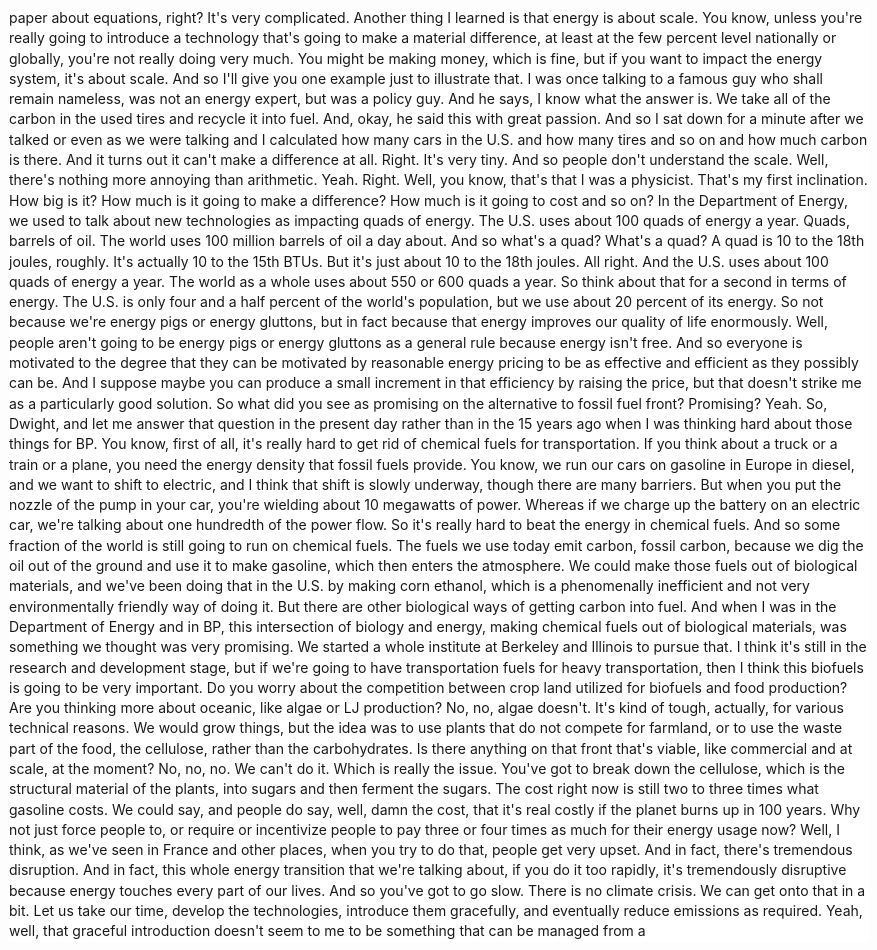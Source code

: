 paper about equations, right? It's very complicated. Another thing I learned is that energy is about scale. You know, unless you're really going to introduce a technology that's going to make a material difference, at least at the few percent level nationally or globally, you're not really doing very much. You might be making money, which is fine, but if you want to impact the energy system, it's about scale. And so I'll give you one example just to illustrate that. I was once talking to a famous guy who shall remain nameless, was not an energy expert, but was a policy guy. And he says, I know what the answer is. We take all of the carbon in the used tires and recycle it into fuel. And, okay, he said this with great passion. And so I sat down for a minute after we talked or even as we were talking and I calculated how many cars in the U.S. and how many tires and so on and how much carbon is there. And it turns out it can't make a difference at all. Right. It's very tiny. And so people don't understand the scale. Well, there's nothing more annoying than arithmetic. Yeah. Right. Well, you know, that's that I was a physicist. That's my first inclination. How big is it? How much is it going to make a difference? How much is it going to cost and so on? In the Department of Energy, we used to talk about new technologies as impacting quads of energy. The U.S. uses about 100 quads of energy a year. Quads, barrels of oil. The world uses 100 million barrels of oil a day about. And so what's a quad? What's a quad? A quad is 10 to the 18th joules, roughly. It's actually 10 to the 15th BTUs. But it's just about 10 to the 18th joules. All right. And the U.S. uses about 100 quads of energy a year. The world as a whole uses about 550 or 600 quads a year. So think about that for a second in terms of energy. The U.S. is only four and a half percent of the world's population, but we use about 20 percent of its energy. So not because we're energy pigs or energy gluttons, but in fact because that energy improves our quality of life enormously. Well, people aren't going to be energy pigs or energy gluttons as a general rule because energy isn't free. And so everyone is motivated to the degree that they can be motivated by reasonable energy pricing to be as effective and efficient as they possibly can be. And I suppose maybe you can produce a small increment in that efficiency by raising the price, but that doesn't strike me as a particularly good solution. So what did you see as promising on the alternative to fossil fuel front? Promising? Yeah. So, Dwight, and let me answer that question in the present day rather than in the 15 years ago when I was thinking hard about those things for BP. You know, first of all, it's really hard to get rid of chemical fuels for transportation. If you think about a truck or a train or a plane, you need the energy density that fossil fuels provide. You know, we run our cars on gasoline in Europe in diesel, and we want to shift to electric, and I think that shift is slowly underway, though there are many barriers. But when you put the nozzle of the pump in your car, you're wielding about 10 megawatts of power. Whereas if we charge up the battery on an electric car, we're talking about one hundredth of the power flow. So it's really hard to beat the energy in chemical fuels. And so some fraction of the world is still going to run on chemical fuels. The fuels we use today emit carbon, fossil carbon, because we dig the oil out of the ground and use it to make gasoline, which then enters the atmosphere. We could make those fuels out of biological materials, and we've been doing that in the U.S. by making corn ethanol, which is a phenomenally inefficient and not very environmentally friendly way of doing it. But there are other biological ways of getting carbon into fuel. And when I was in the Department of Energy and in BP, this intersection of biology and energy, making chemical fuels out of biological materials, was something we thought was very promising. We started a whole institute at Berkeley and Illinois to pursue that. I think it's still in the research and development stage, but if we're going to have transportation fuels for heavy transportation, then I think this biofuels is going to be very important. Do you worry about the competition between crop land utilized for biofuels and food production? Are you thinking more about oceanic, like algae or LJ production? No, no, algae doesn't. It's kind of tough, actually, for various technical reasons. We would grow things, but the idea was to use plants that do not compete for farmland, or to use the waste part of the food, the cellulose, rather than the carbohydrates. Is there anything on that front that's viable, like commercial and at scale, at the moment? No, no, no. We can't do it. Which is really the issue. You've got to break down the cellulose, which is the structural material of the plants, into sugars and then ferment the sugars. The cost right now is still two to three times what gasoline costs. We could say, and people do say, well, damn the cost, that it's real costly if the planet burns up in 100 years. Why not just force people to, or require or incentivize people to pay three or four times as much for their energy usage now? Well, I think, as we've seen in France and other places, when you try to do that, people get very upset. And in fact, there's tremendous disruption. And in fact, this whole energy transition that we're talking about, if you do it too rapidly, it's tremendously disruptive because energy touches every part of our lives. And so you've got to go slow. There is no climate crisis. We can get onto that in a bit. Let us take our time, develop the technologies, introduce them gracefully, and eventually reduce emissions as required. Yeah, well, that graceful introduction doesn't seem to me to be something that can be managed from a